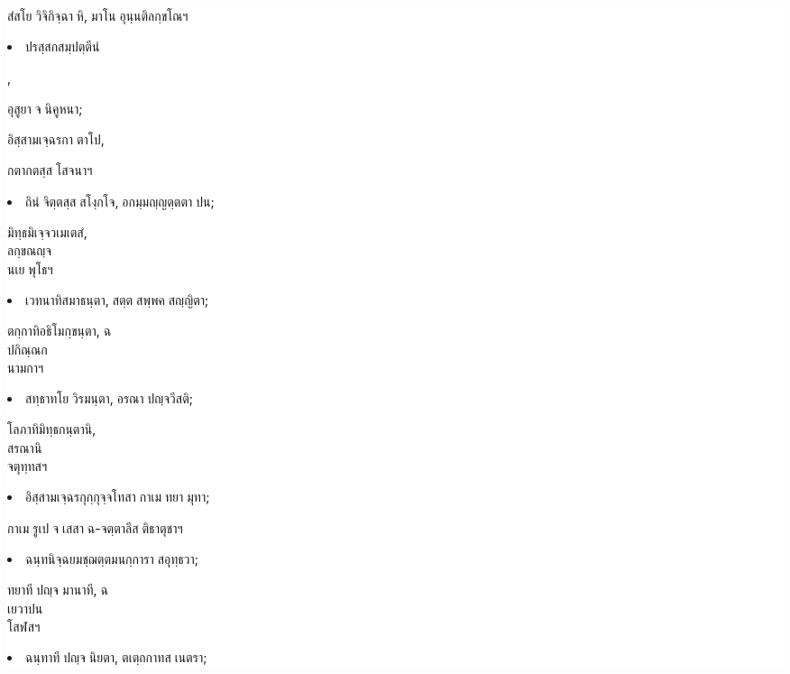 สํสโย วิจิกิจฺฉา หิ, มาโน อุนฺนติลกฺขโณฯ  
</li>
  
<li>
ปรสฺสกสมฺปตฺตีนํ  
  
,  
  
อุสูยา จ นิคูหนา;  
  
อิสฺสามเจฺฉรกา ตาโป,  
  
กตากตสฺส โสจนาฯ  
</li>
  
<li>
ถินํ จิตฺตสฺส สโงฺกโจ, อกมฺมญฺญตฺตตา ปน;  
  
มิทฺธมิเจฺจวเมเตสํ,  
ลกฺขณญฺจ  
นเย พุโธฯ  
</li>
  
<li>
เวทนาทิสมาธนฺตา, สตฺต  
สพฺพค  
สญฺญิตา;  
  
ตกฺกาทิอธิโมกฺขนฺตา, ฉ  
ปกิณฺณก  
นามกาฯ  
</li>
  
<li>
สทฺธาทโย วิรมนฺตา,  
อรณา  
ปญฺจวีสติ;  
  
โลภาทิมิทฺธกนฺตานิ,  
สรณานิ  
จตุทฺทสฯ  
</li>
  
<li>
อิสฺสามเจฺฉรกุกฺกุจฺจโทสา กาเม ทยา มุทา;  
  
กาเม รูเป จ เสสา ฉ-จตฺตาลีส ติธาตุชาฯ  
</li>
  
<li>
ฉนฺทนิจฺฉยมชฺฌตฺตมนกฺการา สอุทฺธวา;  
  
ทยาที ปญฺจ มานาที, ฉ  
เยวาปน  
โสฬสฯ  
</li>
  
<li>
ฉนฺทาที ปญฺจ  
นิยตา,  
ตเตฺถกาทส เนตรา;  
  